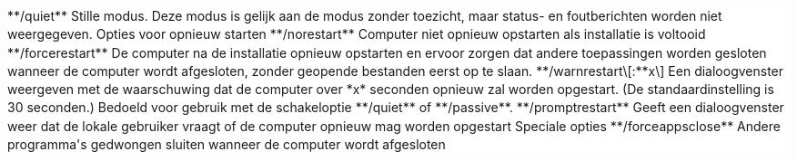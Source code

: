 <td style="border:1px solid black;">
**/quiet**
</td>
<td style="border:1px solid black;">
Stille modus. Deze modus is gelijk aan de modus zonder toezicht, maar status- en foutberichten worden niet weergegeven.
</td>
</tr>
<tr>
<th colspan="2">
Opties voor opnieuw starten
</th>
</tr>
<tr class="alternateRow">
<td style="border:1px solid black;">
**/norestart**
</td>
<td style="border:1px solid black;">
Computer niet opnieuw opstarten als installatie is voltooid
</td>
</tr>
<tr>
<td style="border:1px solid black;">
**/forcerestart**
</td>
<td style="border:1px solid black;">
De computer na de installatie opnieuw opstarten en ervoor zorgen dat andere toepassingen worden gesloten wanneer de computer wordt afgesloten, zonder geopende bestanden eerst op te slaan.
</td>
</tr>
<tr class="alternateRow">
<td style="border:1px solid black;">
**/warnrestart\[:**x\]
</td>
<td style="border:1px solid black;">
Een dialoogvenster weergeven met de waarschuwing dat de computer over *x* seconden opnieuw zal worden opgestart. (De standaardinstelling is 30 seconden.) Bedoeld voor gebruik met de schakeloptie **/quiet** of **/passive**.
</td>
</tr>
<tr>
<td style="border:1px solid black;">
**/promptrestart**
</td>
<td style="border:1px solid black;">
Geeft een dialoogvenster weer dat de lokale gebruiker vraagt of de computer opnieuw mag worden opgestart
</td>
</tr>
<tr>
<th colspan="2">
Speciale opties
</th>
</tr>
<tr class="alternateRow">
<td style="border:1px solid black;">
**/forceappsclose**
</td>
<td style="border:1px solid black;">
Andere programma's gedwongen sluiten wanneer de computer wordt afgesloten
</td>
</tr>
<tr>
<td style="border:1px solid black;">